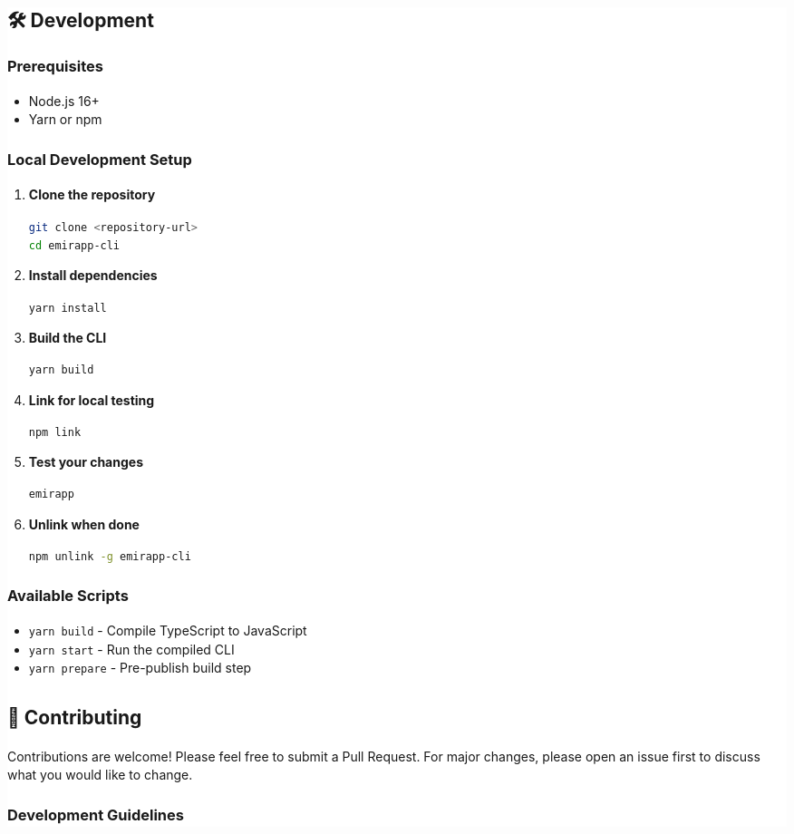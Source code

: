## 🛠️ Development

### Prerequisites

- Node.js 16+
- Yarn or npm

### Local Development Setup

1. **Clone the repository**

   ```bash
   git clone <repository-url>
   cd emirapp-cli
   ```

2. **Install dependencies**

   ```bash
   yarn install
   ```

3. **Build the CLI**

   ```bash
   yarn build
   ```

4. **Link for local testing**

   ```bash
   npm link
   ```

5. **Test your changes**

   ```bash
   emirapp
   ```

6. **Unlink when done**
   ```bash
   npm unlink -g emirapp-cli
   ```

### Available Scripts

- `yarn build` - Compile TypeScript to JavaScript
- `yarn start` - Run the compiled CLI
- `yarn prepare` - Pre-publish build step

## 🤝 Contributing

Contributions are welcome! Please feel free to submit a Pull Request. For major changes, please open an issue first to discuss what you would like to change.

### Development Guidelines

